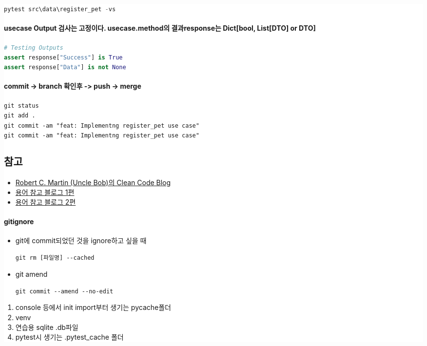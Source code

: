 

```python
pytest src\data\register_pet -vs
```



#### usecase Output 검사는 고정이다. usecase.method의 결과response는 Dict[bool, List[DTO] or DTO]

```python
# Testing Outputs
assert response["Success"] is True
assert response["Data"] is not None
```



#### commit -> branch  확인후 -> push -> merge

```
git status
git add .
git commit -am "feat: Implementng register_pet use case"
git commit -am "feat: Implementng register_pet use case"
```





## 참고

- [Robert C. Martin (Uncle Bob)의 Clean Code Blog](https://blog.cleancoder.com/uncle-bob/2012/08/13/the-clean-architecture.html)
- [용어 참고 블로그 1편](https://velog.io/@jahoy/Python%EC%9C%BC%EB%A1%9C-Clean-Architecture-%EC%A0%81%EC%9A%A9%ED%95%98%EA%B8%B0)
- [용어 참고 블로그 2편](https://velog.io/@jahoy/Python%EC%9C%BC%EB%A1%9C-%ED%81%B4%EB%A6%B0-%EC%95%84%ED%82%A4%ED%85%8D%EC%B2%98-%EC%A0%81%EC%9A%A9%ED%95%98%EA%B8%B02)

#### gitignore

- git에 commit되었던 것을 ignore하고 싶을 때

  ```
  git rm [파일명] --cached
  ```
  
- git amend

  ```
  git commit --amend --no-edit
  ```

  

1. console 등에서 init import부터 생기는 pycache폴더
2. venv
3. 연습용 sqlite .db파일
4. pytest시 생기는 .pytest_cache 폴더
